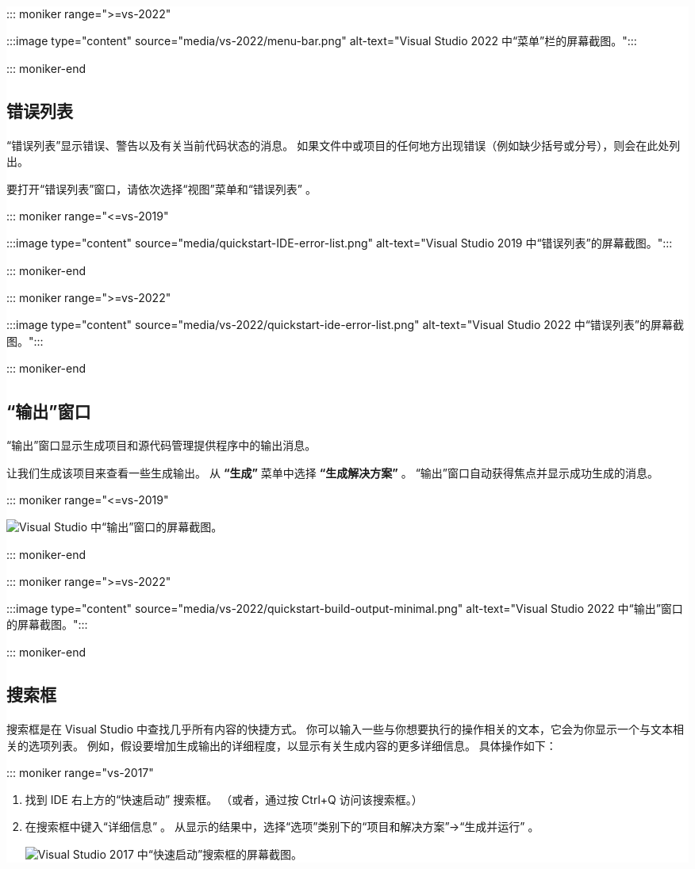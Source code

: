 ::: moniker range=">=vs-2022"

:::image type="content" source="media/vs-2022/menu-bar.png" alt-text="Visual Studio 2022 中“菜单”栏的屏幕截图。":::

::: moniker-end

## <a name="error-list"></a>错误列表

“错误列表”显示错误、警告以及有关当前代码状态的消息。 如果文件中或项目的任何地方出现错误（例如缺少括号或分号），则会在此处列出。

要打开“错误列表”窗口，请依次选择“视图”菜单和“错误列表”  。

::: moniker range="<=vs-2019"

:::image type="content" source="media/quickstart-IDE-error-list.png" alt-text="Visual Studio 2019 中“错误列表”的屏幕截图。":::

::: moniker-end

::: moniker range=">=vs-2022"

:::image type="content" source="media/vs-2022/quickstart-ide-error-list.png" alt-text="Visual Studio 2022 中“错误列表”的屏幕截图。":::

::: moniker-end

## <a name="output-window"></a>“输出”窗口

“输出”窗口显示生成项目和源代码管理提供程序中的输出消息。

让我们生成该项目来查看一些生成输出。 从 **“生成”** 菜单中选择 **“生成解决方案”** 。 “输出”窗口自动获得焦点并显示成功生成的消息。

::: moniker range="<=vs-2019"

![Visual Studio 中“输出”窗口的屏幕截图。](media/build-output-minimal.png)

::: moniker-end

::: moniker range=">=vs-2022"

:::image type="content" source="media/vs-2022/quickstart-build-output-minimal.png" alt-text="Visual Studio 2022 中“输出”窗口的屏幕截图。":::

::: moniker-end

## <a name="search-box"></a>搜索框

搜索框是在 Visual Studio 中查找几乎所有内容的快捷方式。 你可以输入一些与你想要执行的操作相关的文本，它会为你显示一个与文本相关的选项列表。 例如，假设要增加生成输出的详细程度，以显示有关生成内容的更多详细信息。 具体操作如下：

::: moniker range="vs-2017"

1. 找到 IDE 右上方的“快速启动”  搜索框。 （或者，通过按 Ctrl+Q 访问该搜索框。）

1. 在搜索框中键入“详细信息”  。 从显示的结果中，选择“选项”类别下的“项目和解决方案”->“生成并运行”   。

   ![Visual Studio 2017 中“快速启动”搜索框的屏幕截图。](media/quickstart-IDE-quick-launch.png)
